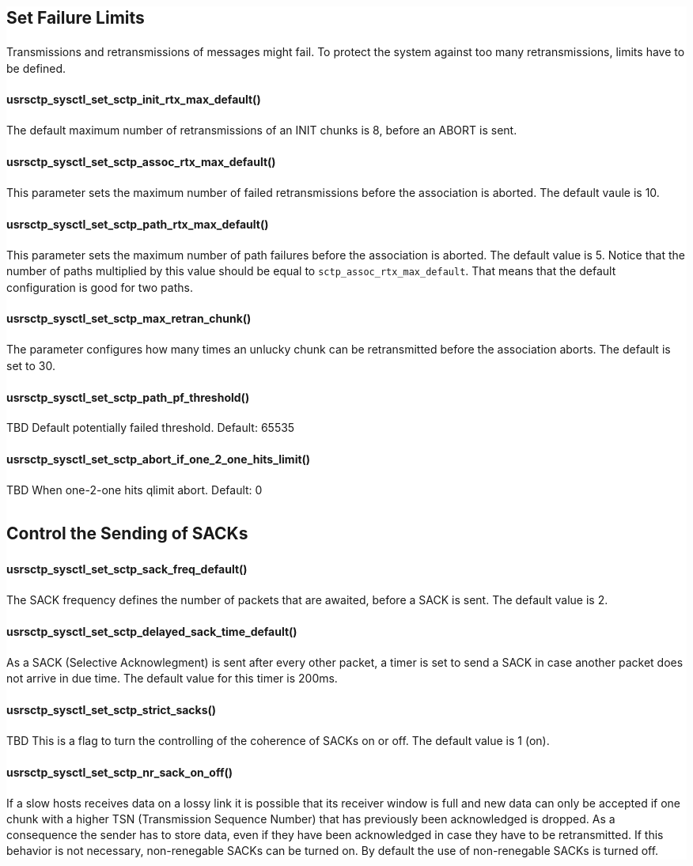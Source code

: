 
## Set Failure Limits
Transmissions and retransmissions of messages might fail. To protect the system against too many retransmissions, limits have to be defined.

#### usrsctp_sysctl_set_sctp_init_rtx_max_default()
The default maximum number of retransmissions of an INIT chunks is 8, before an ABORT is sent.

#### usrsctp_sysctl_set_sctp_assoc_rtx_max_default()
This parameter sets the maximum number of failed retransmissions before the association is aborted. The default vaule is 10.

#### usrsctp_sysctl_set_sctp_path_rtx_max_default()
This parameter sets the maximum number of path failures before the association is aborted. The default value is 5. Notice that the number of paths multiplied by this value should be equal to `sctp_assoc_rtx_max_default`. That means that the default configuration is good for two paths.

#### usrsctp_sysctl_set_sctp_max_retran_chunk()
The parameter configures how many times an unlucky chunk can be retransmitted before the association aborts. The default is set to 30.

#### usrsctp_sysctl_set_sctp_path_pf_threshold()
TBD
Default potentially failed threshold. Default: 65535		

#### usrsctp_sysctl_set_sctp_abort_if_one_2_one_hits_limit()
TBD
When one-2-one hits qlimit abort. Default: 0


## Control the Sending of SACKs
#### usrsctp_sysctl_set_sctp_sack_freq_default()
The SACK frequency defines the number of packets that are awaited, before a SACK is sent. The default value is 2.

#### usrsctp_sysctl_set_sctp_delayed_sack_time_default()
As a SACK (Selective Acknowlegment) is sent after every other packet, a timer is set to send a SACK in case another packet does not arrive in due time. The default value for this timer is 200ms.

#### usrsctp_sysctl_set_sctp_strict_sacks()
TBD
This is a flag to turn the controlling of the coherence of SACKs on or off. The default value is 1 (on).

#### usrsctp_sysctl_set_sctp_nr_sack_on_off()
If a slow hosts receives data on a lossy link it is possible that its receiver window is full and new data can only be accepted if one chunk with a higher TSN (Transmission Sequence Number) that has previously been acknowledged is dropped. As a consequence the sender has to store data, even if they have been acknowledged in case they have to be retransmitted. If this behavior is not necessary, non-renegable SACKs can be turned on. By default the use of non-renegable SACKs is turned off.
